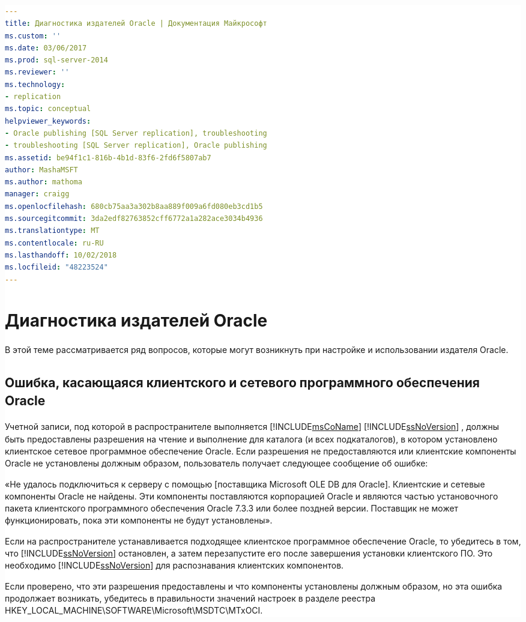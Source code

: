 ```yaml
---
title: Диагностика издателей Oracle | Документация Майкрософт
ms.custom: ''
ms.date: 03/06/2017
ms.prod: sql-server-2014
ms.reviewer: ''
ms.technology:
- replication
ms.topic: conceptual
helpviewer_keywords:
- Oracle publishing [SQL Server replication], troubleshooting
- troubleshooting [SQL Server replication], Oracle publishing
ms.assetid: be94f1c1-816b-4b1d-83f6-2fd6f5807ab7
author: MashaMSFT
ms.author: mathoma
manager: craigg
ms.openlocfilehash: 680cb75aa3a302b8aa889f009a6fd080eb3cd1b5
ms.sourcegitcommit: 3da2edf82763852cff6772a1a282ace3034b4936
ms.translationtype: MT
ms.contentlocale: ru-RU
ms.lasthandoff: 10/02/2018
ms.locfileid: "48223524"
---
```

# <a name="troubleshooting-oracle-publishers"></a>Диагностика издателей Oracle
  В этой теме рассматривается ряд вопросов, которые могут возникнуть при настройке и использовании издателя Oracle.  
  
## <a name="an-error-is-raised-regarding-oracle-client-and-networking-software"></a>Ошибка, касающаяся клиентского и сетевого программного обеспечения Oracle  
 Учетной записи, под которой в распространителе выполняется [!INCLUDE[msCoName](../../../includes/msconame-md.md)] [!INCLUDE[ssNoVersion](../../../includes/ssnoversion-md.md)] , должны быть предоставлены разрешения на чтение и выполнение для каталога (и всех подкаталогов), в котором установлено клиентское сетевое программное обеспечение Oracle. Если разрешения не предоставляются или клиентские компоненты Oracle не установлены должным образом, пользователь получает следующее сообщение об ошибке:  
  
 «Не удалось подключиться к серверу с помощью [поставщика Microsoft OLE DB для Oracle]. Клиентские и сетевые компоненты Oracle не найдены. Эти компоненты поставляются корпорацией Oracle и являются частью установочного пакета клиентского программного обеспечения Oracle 7.3.3 или более поздней версии. Поставщик не может функционировать, пока эти компоненты не будут установлены».  
  
 Если на распространителе устанавливается подходящее клиентское программное обеспечение Oracle, то убедитесь в том, что [!INCLUDE[ssNoVersion](../../../includes/ssnoversion-md.md)] остановлен, а затем перезапустите его после завершения установки клиентского ПО. Это необходимо [!INCLUDE[ssNoVersion](../../../includes/ssnoversion-md.md)] для распознавания клиентских компонентов.  
  
 Если проверено, что эти разрешения предоставлены и что компоненты установлены должным образом, но эта ошибка продолжает возникать, убедитесь в правильности значений настроек в разделе реестра HKEY_LOCAL_MACHINE\SOFTWARE\Microsoft\MSDTC\MTxOCI.  
  